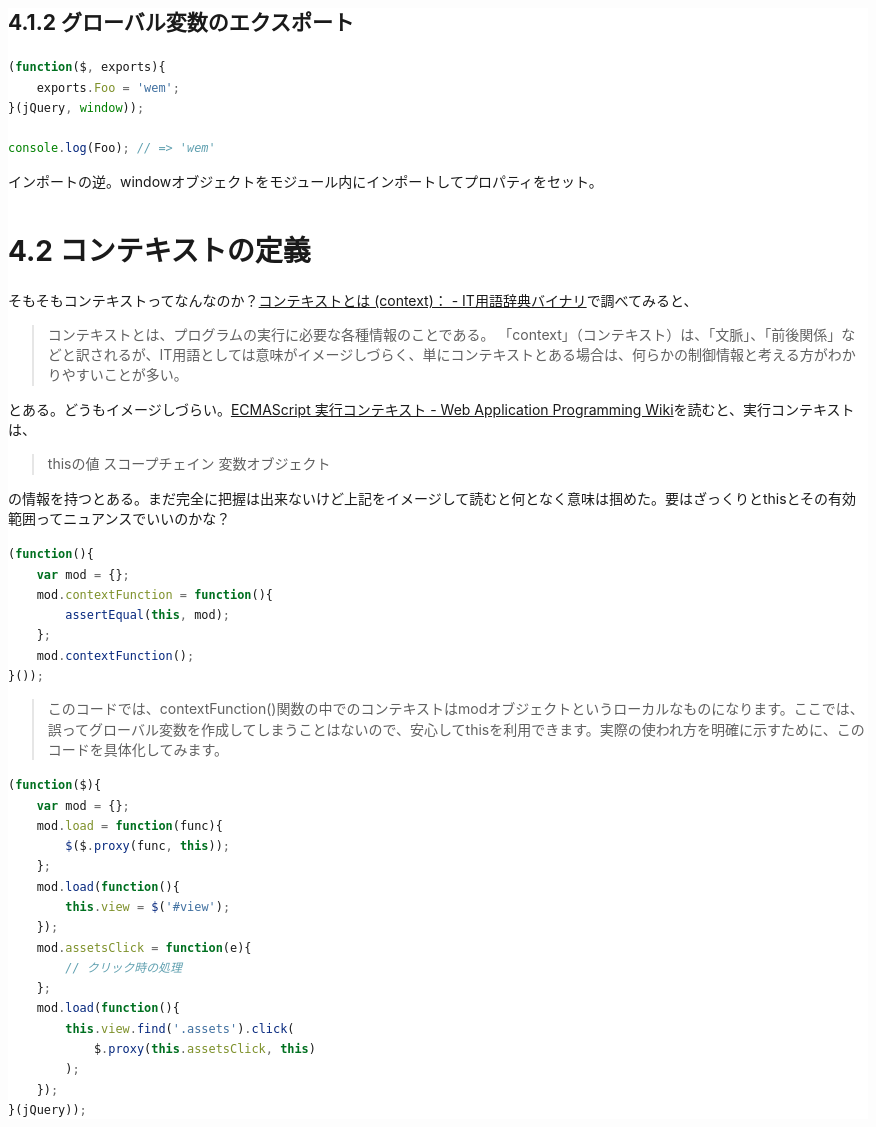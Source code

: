 ## 4.1.2 グローバル変数のエクスポート

```javascript
(function($, exports){
	exports.Foo = 'wem';
}(jQuery, window));

console.log(Foo); // => 'wem'
```

インポートの逆。windowオブジェクトをモジュール内にインポートしてプロパティをセット。

# 4.2 コンテキストの定義

そもそもコンテキストってなんなのか？[コンテキストとは (context)： - IT用語辞典バイナリ](http://www.sophia-it.com/content/%E3%82%B3%E3%83%B3%E3%83%86%E3%82%AD%E3%82%B9%E3%83%88 'コンテキストとは (context)： - IT用語辞典バイナリ')で調べてみると、

> コンテキストとは、プログラムの実行に必要な各種情報のことである。
> 「context」（コンテキスト）は、「文脈」、「前後関係」などと訳されるが、IT用語としては意味がイメージしづらく、単にコンテキストとある場合は、何らかの制御情報と考える方がわかりやすいことが多い。

とある。どうもイメージしづらい。[ECMAScript 実行コンテキスト - Web Application Programming Wiki](http://wikiwiki.jp/webapp/?cmd=read&page=ECMAScript%2F%BC%C2%B9%D4%A5%B3%A5%F3%A5%C6%A5%AD%A5%B9%A5%C8 'ECMAScript 実行コンテキスト - Web Application Programming Wiki')を読むと、実行コンテキストは、

> thisの値
> スコープチェイン
> 変数オブジェクト

の情報を持つとある。まだ完全に把握は出来ないけど上記をイメージして読むと何となく意味は掴めた。要はざっくりとthisとその有効範囲ってニュアンスでいいのかな？

```javascript
(function(){
	var mod = {};
	mod.contextFunction = function(){
		assertEqual(this, mod);
	};
	mod.contextFunction();
}());
```

> このコードでは、contextFunction()関数の中でのコンテキストはmodオブジェクトというローカルなものになります。ここでは、誤ってグローバル変数を作成してしまうことはないので、安心してthisを利用できます。実際の使われ方を明確に示すために、このコードを具体化してみます。

```javascript
(function($){
	var mod = {};
	mod.load = function(func){
		$($.proxy(func, this));
	};
	mod.load(function(){
		this.view = $('#view');
	});
	mod.assetsClick = function(e){
		// クリック時の処理
	};
	mod.load(function(){
		this.view.find('.assets').click(
			$.proxy(this.assetsClick, this)
		);
	});
}(jQuery));
```
